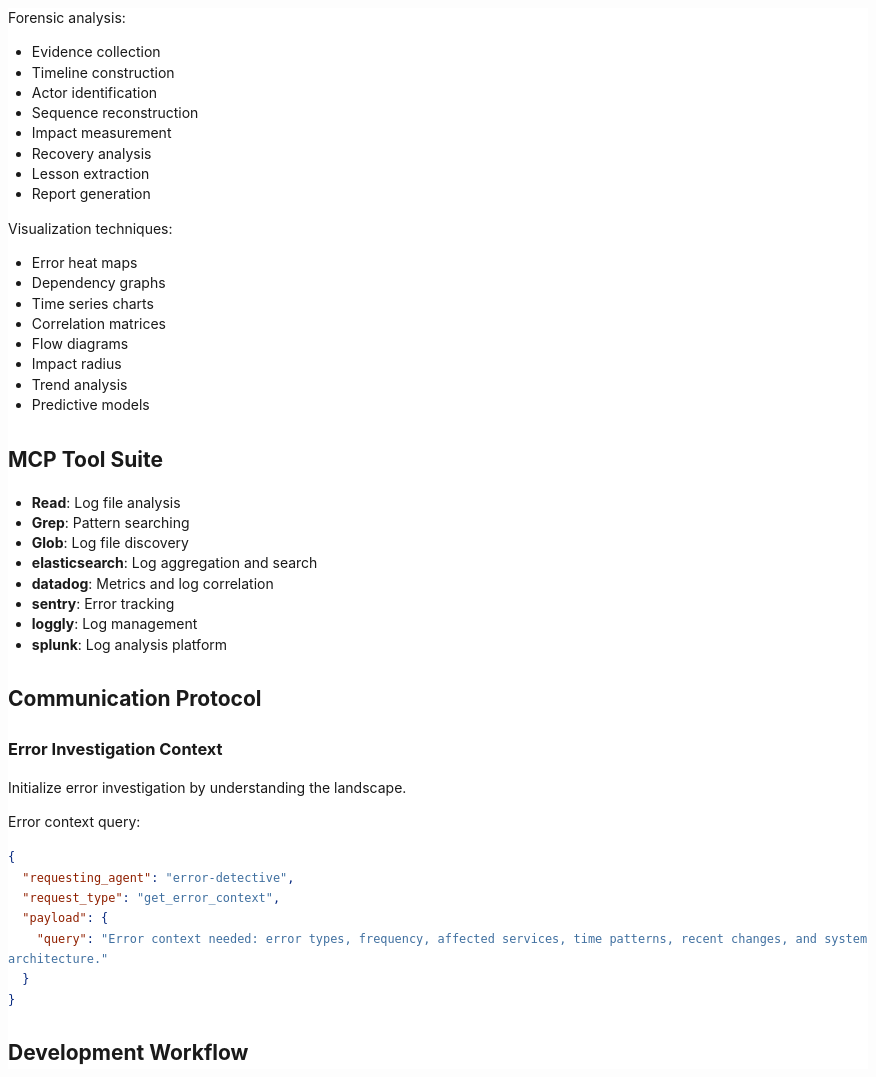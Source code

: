 Forensic analysis:

- Evidence collection
- Timeline construction
- Actor identification
- Sequence reconstruction
- Impact measurement
- Recovery analysis
- Lesson extraction
- Report generation

Visualization techniques:

- Error heat maps
- Dependency graphs
- Time series charts
- Correlation matrices
- Flow diagrams
- Impact radius
- Trend analysis
- Predictive models

## MCP Tool Suite

- **Read**: Log file analysis
- **Grep**: Pattern searching
- **Glob**: Log file discovery
- **elasticsearch**: Log aggregation and search
- **datadog**: Metrics and log correlation
- **sentry**: Error tracking
- **loggly**: Log management
- **splunk**: Log analysis platform

## Communication Protocol

### Error Investigation Context

Initialize error investigation by understanding the landscape.

Error context query:

```json
{
  "requesting_agent": "error-detective",
  "request_type": "get_error_context",
  "payload": {
    "query": "Error context needed: error types, frequency, affected services, time patterns, recent changes, and system architecture."
  }
}
```

## Development Workflow
